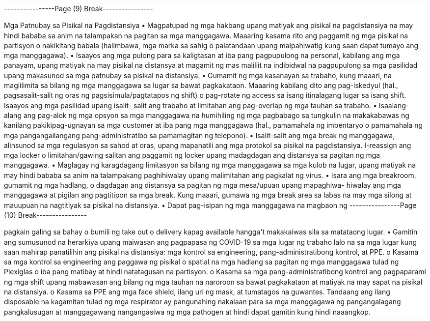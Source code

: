 ----------------Page (9) Break----------------
                                                                                                 
Mga Patnubay sa Pisikal na Pagdistansiya 
• Magpatupad ng mga hakbang upang matiyak ang pisikal na 
pagdistansiya na may hindi bababa sa anim na talampakan na 
pagitan sa mga manggagawa. Maaaring kasama rito ang paggamit 
ng mga pisikal na partisyon o nakikitang babala (halimbawa, mga 
marka sa sahig o palatandaan upang maipahiwatig kung saan dapat 
tumayo ang mga manggagawa). 
• Isaayos ang mga pulong para sa kaligtasan at iba pang 
pagpupulong na personal, kabilang ang mga panayam, upang 
matiyak na may pisikal na distansya at magamit ng mas maliliit na 
indibidwal na pagpupulong sa mga pasilidad upang makasunod sa 
mga patnubay sa pisikal na distansiya. 
• Gumamit ng mga kasanayan sa trabaho, kung maaari, na maglilimita 
sa bilang ng mga manggagawa sa lugar sa bawat pagkakataon. 
Maaaring kabilang dito ang pag-iskedyul (hal., pagsasalit-salit ng oras 
ng pagsisimula/pagtatapos ng shift) o pag-rotate ng access sa isang 
itinalagang lugar sa isang shift. Isaayos ang mga pasilidad upang isalit-
salit ang trabaho at limitahan ang pag-overlap ng mga tauhan sa 
trabaho. 
• Isaalang-alang ang pag-alok ng mga opsyon sa mga 
manggagawa na humihiling ng mga pagbabago sa tungkulin 
na makakabawas ng kanilang pakikipag-ugnayan sa mga 
customer at iba pang mga manggagawa (hal., pamamahala 
ng imbentaryo o pamamahala ng mga pangangailangang 
pang-administratibo sa pamamagitan ng telepono). 
• Isalit-salit ang mga break ng manggagawa, alinsunod sa mga 
regulasyon sa sahod at oras, upang mapanatili ang mga protokol sa 
pisikal na pagdistansiya. I-reassign ang mga locker o limitahan/gawing 
salitan ang paggamit ng locker upang madagdagan ang distansya 
sa pagitan ng mga manggagawa. 
• Maglagay ng karagdagang limitasyon sa bilang ng mga 
manggagawa sa mga kulob na lugar, upang matiyak na may hindi 
bababa sa anim na talampakang paghihiwalay upang malimitahan 
ang pagkalat ng virus. 
• Isara ang mga breakroom, gumamit ng mga hadlang, o dagdagan 
ang distansya sa pagitan ng mga mesa/upuan upang mapaghiwa-
hiwalay ang mga manggagawa at pigilan ang pagtitipon sa mga 
break. Kung maaari, gumawa ng mga break area sa labas na may 
mga silong at mauupuan na nagtitiyak sa pisikal na distansiya. 
• Dapat pag-isipan ng mga manggagawa na magbaon ng 
----------------Page (10) Break----------------
                                                                                                 
pagkain galing sa bahay o bumili ng take out o delivery kapag 
available hangga't makakaiwas sila sa matataong lugar. 
• Gamitin ang sumusunod na herarkiya upang maiwasan ang 
pagpapasa ng COVID-19 sa mga lugar ng trabaho lalo na sa mga 
lugar kung saan mahirap panatilihin ang pisikal na distansiya: mga 
kontrol sa engineering, pang-administratibong kontrol, at PPE. 
o Kasama sa mga kontrol sa engineering ang paggawa ng 
pisikal o spatial na mga hadlang sa pagitan ng mga 
manggagawa tulad ng Plexiglas o iba pang matibay at 
hindi natatagusan na partisyon. 
o Kasama sa mga pang-administratibong kontrol ang 
pagpaparami ng mga shift upang mabawasan ang bilang 
ng mga tauhan na naroroon sa bawat pagkakataon at 
matiyak na may sapat na pisikal na distansiya. 
o Kasama sa PPE ang mga face shield, ilang uri ng mask, at 
tumatagos na guwantes. Tandaang ang ilang disposable na 
kagamitan tulad ng mga respirator ay pangunahing nakalaan 
para sa mga manggagawa ng pangangalagang pangkalusugan 
at manggagawang nangangasiwa ng mga pathogen at hindi 
dapat gamitin kung hindi naaangkop. 